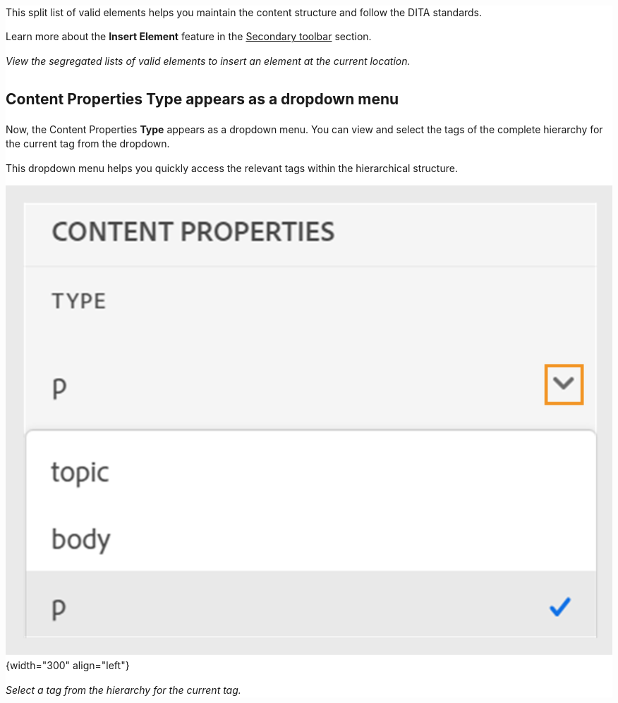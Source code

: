 This split list of valid elements helps you maintain the content structure and follow the DITA standards. 

Learn more about the **Insert Element** feature in the [Secondary toolbar](../user-guide/web-editor-features.md#2051ea0j0y4) section. 

*View the segregated lists of valid elements to insert an element at the current location.* 

## Content Properties Type appears as a dropdown menu

Now, the Content Properties **Type** appears as a dropdown menu. You can view and select the tags of the complete hierarchy for the current tag from the dropdown.

This dropdown menu helps you quickly access the relevant tags within the hierarchical structure.


 ![type dropdown menu in content properties](assets/content-properties-type.png){width="300" align="left"}

 *Select a tag from the hierarchy for the current tag.*
